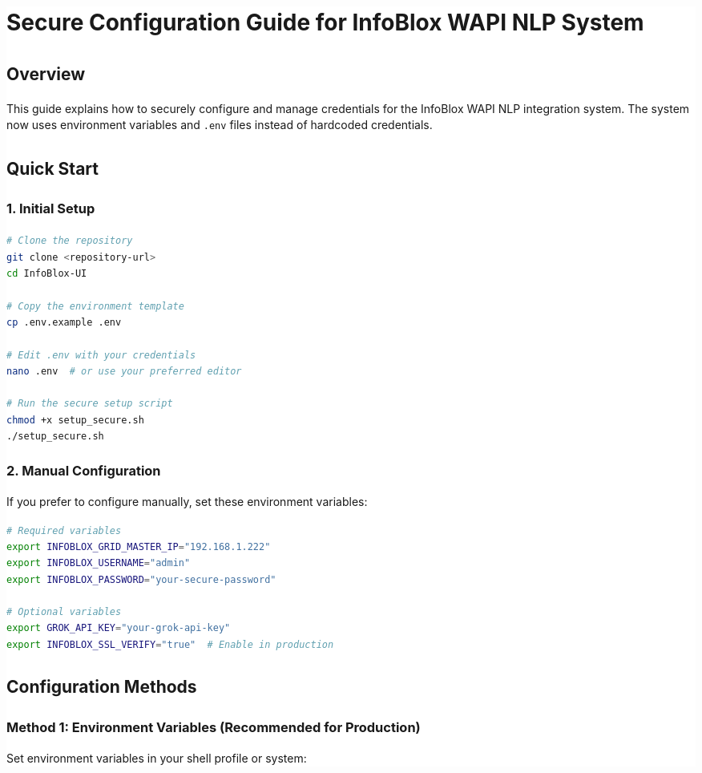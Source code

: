 # Secure Configuration Guide for InfoBlox WAPI NLP System

## Overview

This guide explains how to securely configure and manage credentials for the InfoBlox WAPI NLP integration system. The system now uses environment variables and `.env` files instead of hardcoded credentials.

## Quick Start

### 1. Initial Setup

```bash
# Clone the repository
git clone <repository-url>
cd InfoBlox-UI

# Copy the environment template
cp .env.example .env

# Edit .env with your credentials
nano .env  # or use your preferred editor

# Run the secure setup script
chmod +x setup_secure.sh
./setup_secure.sh
```

### 2. Manual Configuration

If you prefer to configure manually, set these environment variables:

```bash
# Required variables
export INFOBLOX_GRID_MASTER_IP="192.168.1.222"
export INFOBLOX_USERNAME="admin"
export INFOBLOX_PASSWORD="your-secure-password"

# Optional variables
export GROK_API_KEY="your-grok-api-key"
export INFOBLOX_SSL_VERIFY="true"  # Enable in production
```

## Configuration Methods

### Method 1: Environment Variables (Recommended for Production)

Set environment variables in your shell profile or system:
